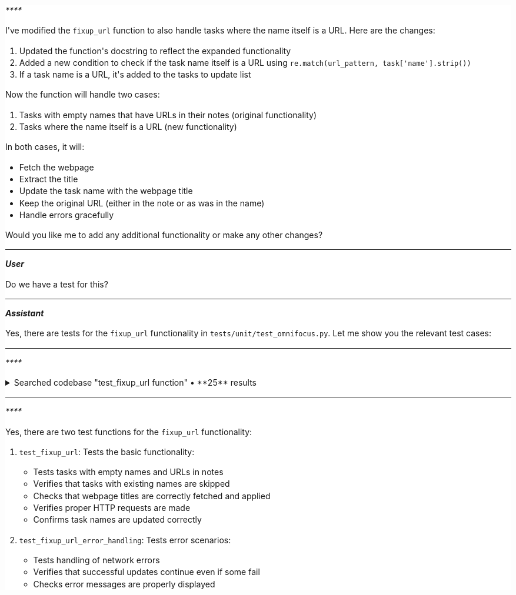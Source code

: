 
_\*\*\*\*_

I've modified the `fixup_url` function to also handle tasks where the name itself is a URL. Here are the changes:

1. Updated the function's docstring to reflect the expanded functionality
2. Added a new condition to check if the task name itself is a URL using `re.match(url_pattern, task['name'].strip())`
3. If a task name is a URL, it's added to the tasks to update list

Now the function will handle two cases:

1. Tasks with empty names that have URLs in their notes (original functionality)
2. Tasks where the name itself is a URL (new functionality)

In both cases, it will:

- Fetch the webpage
- Extract the title
- Update the task name with the webpage title
- Keep the original URL (either in the note or as was in the name)
- Handle errors gracefully

Would you like me to add any additional functionality or make any other changes?

---

_**User**_

Do we have a test for this?

---

_**Assistant**_

Yes, there are tests for the `fixup_url` functionality in `tests/unit/test_omnifocus.py`. Let me show you the relevant test cases:

---

_\*\*\*\*_

<details><summary>Searched codebase "test_fixup_url function" • **25** results</summary></details>

---

_\*\*\*\*_

Yes, there are two test functions for the `fixup_url` functionality:

1. `test_fixup_url`: Tests the basic functionality:

   - Tests tasks with empty names and URLs in notes
   - Verifies that tasks with existing names are skipped
   - Checks that webpage titles are correctly fetched and applied
   - Verifies proper HTTP requests are made
   - Confirms task names are updated correctly

2. `test_fixup_url_error_handling`: Tests error scenarios:
   - Tests handling of network errors
   - Verifies that successful updates continue even if some fail
   - Checks error messages are properly displayed
